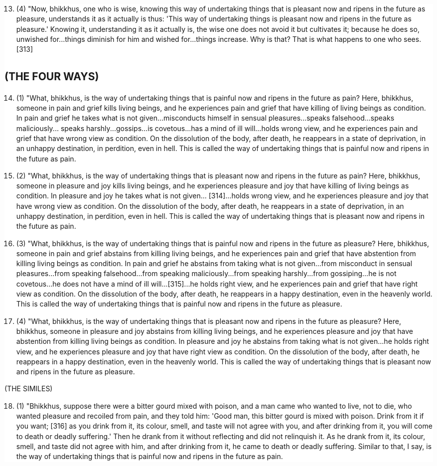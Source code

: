 13. (4) "Now, bhikkhus, one who is wise, knowing this way of undertaking things that is pleasant now and ripens in the future as pleasure, understands it as it actually is thus: 'This way of undertaking things is pleasant now and ripens in the future as pleasure.' Knowing it, understanding it as it actually is, the wise one does not avoid it but cultivates it; because he does so, unwished for...things diminish for him and wished for...things increase. Why is that? That is what happens to one who sees. [313]

## (THE FOUR WAYS)

14. (1) "What, bhikkhus, is the way of undertaking things that is painful now and ripens in the future as pain? Here, bhikkhus, someone in pain and grief kills living beings, and he experiences pain and grief that have killing of living beings as condition. In pain and grief he takes what is not given...misconducts himself in sensual pleasures...speaks falsehood...speaks maliciously... speaks harshly...gossips...is covetous...has a mind of ill will...holds wrong view, and he experiences pain and grief that have wrong view as condition. On the dissolution of the body, after death, he reappears in a state of deprivation, in an unhappy destination, in perdition, even in hell. This is called the way of undertaking things that is painful now and ripens in the future as pain.

15. (2) "What, bhikkhus, is the way of undertaking things that is pleasant now and ripens in the future as pain? Here, bhikkhus, someone in pleasure and joy kills living beings, and he
experiences pleasure and joy that have killing of living beings as condition. In pleasure and joy he takes what is not given... [314]...holds wrong view, and he experiences pleasure and joy that have wrong view as condition. On the dissolution of the body, after death, he reappears in a state of deprivation, in an unhappy destination, in perdition, even in hell. This is called the way of undertaking things that is pleasant now and ripens in the future as pain.

16. (3) "What, bhikkhus, is the way of undertaking things that is painful now and ripens in the future as pleasure? Here, bhikkhus, someone in pain and grief abstains from killing living beings, and he experiences pain and grief that have abstention from killing living beings as condition. In pain and grief he abstains from taking what is not given...from misconduct in sensual pleasures...from speaking falsehood...from speaking maliciously...from speaking harshly...from gossiping...he is not covetous...he does not have a mind of ill will...[315]...he holds right view, and he experiences pain and grief that have right view as condition. On the dissolution of the body, after death, he reappears in a happy destination, even in the heavenly world. This is called the way of undertaking things that is painful now and ripens in the future as pleasure.

17. (4) "What, bhikkhus, is the way of undertaking things that is pleasant now and ripens in the future as pleasure? Here, bhikkhus, someone in pleasure and joy abstains from killing living beings, and he experiences pleasure and joy that have abstention from killing living beings as condition. In pleasure and joy he abstains from taking what is not given...he holds right view, and he experiences pleasure and joy that have right view as condition. On the dissolution of the body, after death, he reappears in a happy destination, even in the heavenly world. This is called the way of undertaking things that is pleasant now and ripens in the future as pleasure.

(THE SIMILES)

18. (1) "Bhikkhus, suppose there were a bitter gourd mixed with poison, and a man came who wanted to live, not to die, who wanted pleasure and recoiled from pain, and they told him: 'Good man, this bitter gourd is mixed with poison. Drink from it
if you want; [316] as you drink from it, its colour, smell, and taste will not agree with you, and after drinking from it, you will come to death or deadly suffering.' Then he drank from it without reflecting and did not relinquish it. As he drank from it, its colour, smell, and taste did not agree with him, and after drinking from it, he came to death or deadly suffering. Similar to that, I say, is the way of undertaking things that is painful now and ripens in the future as pain.
